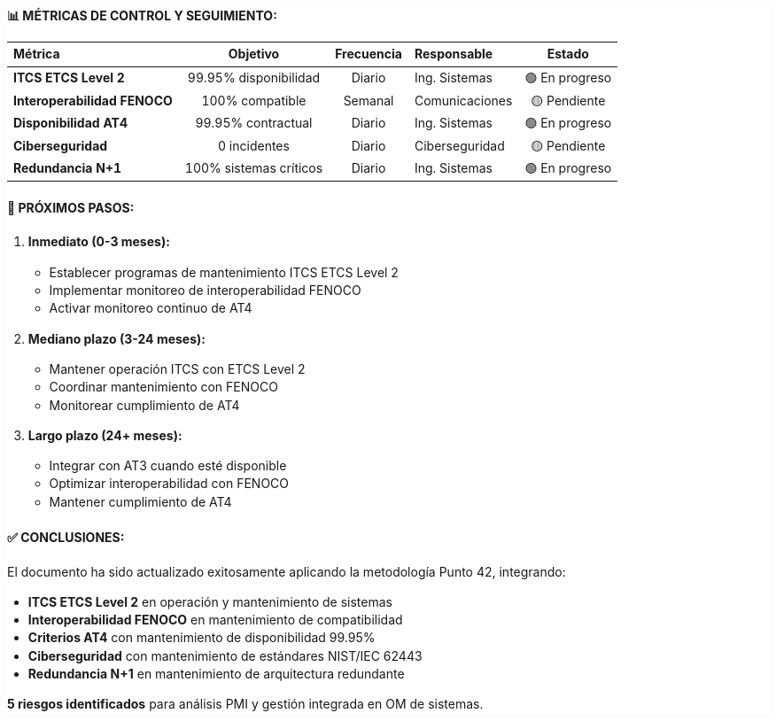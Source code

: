 #### **📊 MÉTRICAS DE CONTROL Y SEGUIMIENTO:**

| Métrica | Objetivo | Frecuencia | Responsable | Estado |
|:---|:---:|:---:|:---|:---:|
| **ITCS ETCS Level 2** | 99.95% disponibilidad | Diario | Ing. Sistemas | 🟢 En progreso |
| **Interoperabilidad FENOCO** | 100% compatible | Semanal | Comunicaciones | 🟡 Pendiente |
| **Disponibilidad AT4** | 99.95% contractual | Diario | Ing. Sistemas | 🟢 En progreso |
| **Ciberseguridad** | 0 incidentes | Diario | Ciberseguridad | 🟡 Pendiente |
| **Redundancia N+1** | 100% sistemas críticos | Diario | Ing. Sistemas | 🟢 En progreso |

#### **🚀 PRÓXIMOS PASOS:**

1. **Inmediato (0-3 meses):**
   - Establecer programas de mantenimiento ITCS ETCS Level 2
   - Implementar monitoreo de interoperabilidad FENOCO
   - Activar monitoreo continuo de AT4

2. **Mediano plazo (3-24 meses):**
   - Mantener operación ITCS con ETCS Level 2
   - Coordinar mantenimiento con FENOCO
   - Monitorear cumplimiento de AT4

3. **Largo plazo (24+ meses):**
   - Integrar con AT3 cuando esté disponible
   - Optimizar interoperabilidad con FENOCO
   - Mantener cumplimiento de AT4

#### **✅ CONCLUSIONES:**

El documento ha sido actualizado exitosamente aplicando la metodología Punto 42, integrando:
- **ITCS ETCS Level 2** en operación y mantenimiento de sistemas
- **Interoperabilidad FENOCO** en mantenimiento de compatibilidad
- **Criterios AT4** con mantenimiento de disponibilidad 99.95%
- **Ciberseguridad** con mantenimiento de estándares NIST/IEC 62443
- **Redundancia N+1** en mantenimiento de arquitectura redundante

**5 riesgos identificados** para análisis PMI y gestión integrada en OM de sistemas.
